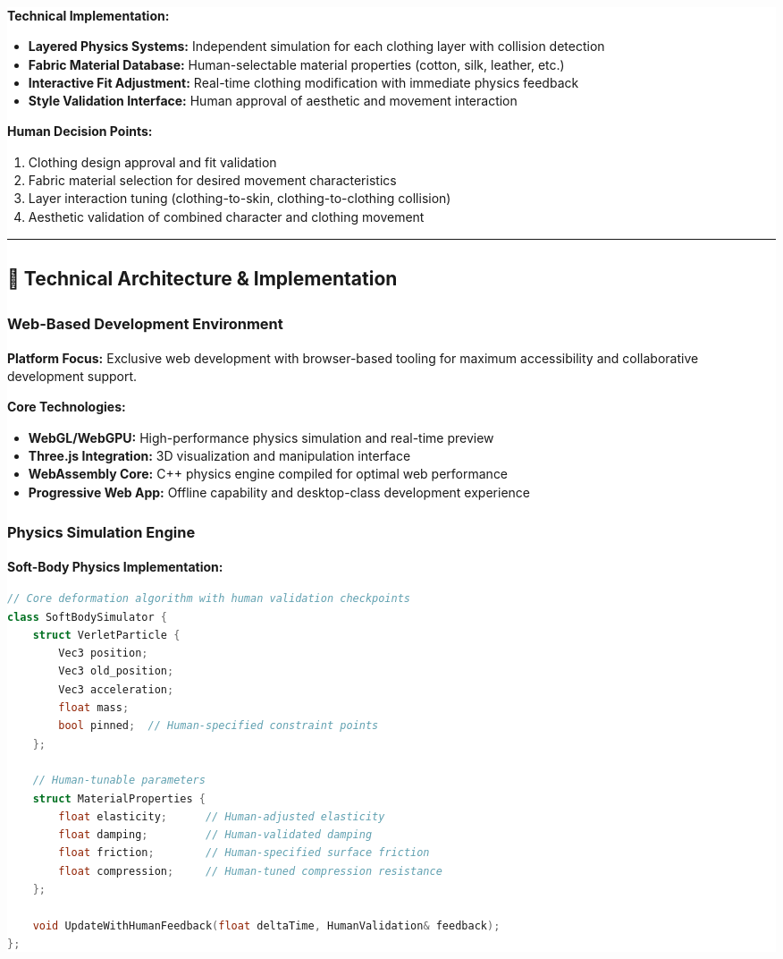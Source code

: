 **Technical Implementation:**
- **Layered Physics Systems:** Independent simulation for each clothing layer with collision detection
- **Fabric Material Database:** Human-selectable material properties (cotton, silk, leather, etc.)
- **Interactive Fit Adjustment:** Real-time clothing modification with immediate physics feedback
- **Style Validation Interface:** Human approval of aesthetic and movement interaction

**Human Decision Points:**
1. Clothing design approval and fit validation
2. Fabric material selection for desired movement characteristics
3. Layer interaction tuning (clothing-to-skin, clothing-to-clothing collision)
4. Aesthetic validation of combined character and clothing movement

---

## 🔧 Technical Architecture & Implementation

### Web-Based Development Environment

**Platform Focus:** Exclusive web development with browser-based tooling for maximum accessibility and collaborative development support.

**Core Technologies:**
- **WebGL/WebGPU:** High-performance physics simulation and real-time preview
- **Three.js Integration:** 3D visualization and manipulation interface
- **WebAssembly Core:** C++ physics engine compiled for optimal web performance
- **Progressive Web App:** Offline capability and desktop-class development experience

### Physics Simulation Engine

**Soft-Body Physics Implementation:**
```cpp
// Core deformation algorithm with human validation checkpoints
class SoftBodySimulator {
    struct VerletParticle {
        Vec3 position;
        Vec3 old_position;
        Vec3 acceleration;
        float mass;
        bool pinned;  // Human-specified constraint points
    };
    
    // Human-tunable parameters
    struct MaterialProperties {
        float elasticity;      // Human-adjusted elasticity
        float damping;         // Human-validated damping
        float friction;        // Human-specified surface friction
        float compression;     // Human-tuned compression resistance
    };
    
    void UpdateWithHumanFeedback(float deltaTime, HumanValidation& feedback);
};
```
